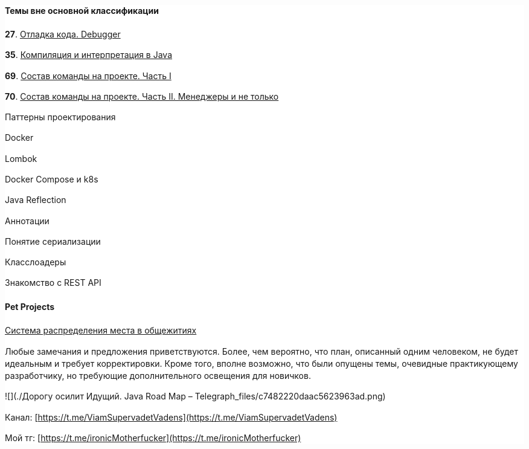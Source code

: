 #### Темы вне основной классификации

**27**. [Отладка кода. Debugger](https://telegra.ph/Otladka-koda-Debugger-12-09)

**35**. [Компиляция и интерпретация в Java](https://telegra.ph/Kompilyaciya-i-interpretaciya-v-Java-12-20)

**69**. [Состав команды на проекте. Часть I](https://telegra.ph/Sostav-komandy-na-proekte-CHast-I-04-22)

**70**. [Состав команды на проекте. Часть II. Менеджеры и не только](https://telegra.ph/CHast-II-Menedzhery-i-ne-tolko-04-22)

Паттерны проектирования

Docker

Lombok

Docker Compose и k8s

Java Reflection

Аннотации

Понятие сериализации

Класслоадеры

Знакомство с REST API

#### Pet Projects

[Система распределения места в общежитиях](https://telegra.ph/Sistema-raspredeleniya-mesta-v-obshchezhitiyah-03-11)

Любые замечания и предложения приветствуются. Более, чем вероятно, что план, описанный одним человеком, не будет идеальным и требует корректировки. Кроме того, вполне возможно, что были опущены темы, очевидные практикующему разработчику, но требующие дополнительного освещения для новичков.

![](./Дорогу осилит Идущий. Java Road Map – Telegraph_files/c7482220daac5623963ad.png)

Канал: [https://t.me/ViamSupervadetVadens](https://t.me/ViamSupervadetVadens)

Мой тг: [https://t.me/ironicMotherfucker](https://t.me/ironicMotherfucker)
